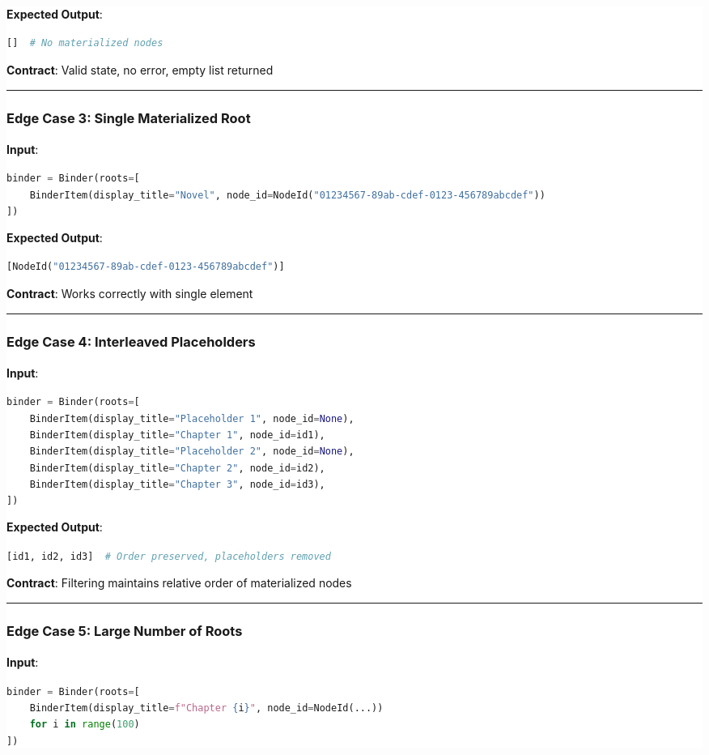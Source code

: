 **Expected Output**:
```python
[]  # No materialized nodes
```

**Contract**: Valid state, no error, empty list returned

---

### Edge Case 3: Single Materialized Root

**Input**:
```python
binder = Binder(roots=[
    BinderItem(display_title="Novel", node_id=NodeId("01234567-89ab-cdef-0123-456789abcdef"))
])
```

**Expected Output**:
```python
[NodeId("01234567-89ab-cdef-0123-456789abcdef")]
```

**Contract**: Works correctly with single element

---

### Edge Case 4: Interleaved Placeholders

**Input**:
```python
binder = Binder(roots=[
    BinderItem(display_title="Placeholder 1", node_id=None),
    BinderItem(display_title="Chapter 1", node_id=id1),
    BinderItem(display_title="Placeholder 2", node_id=None),
    BinderItem(display_title="Chapter 2", node_id=id2),
    BinderItem(display_title="Chapter 3", node_id=id3),
])
```

**Expected Output**:
```python
[id1, id2, id3]  # Order preserved, placeholders removed
```

**Contract**: Filtering maintains relative order of materialized nodes

---

### Edge Case 5: Large Number of Roots

**Input**:
```python
binder = Binder(roots=[
    BinderItem(display_title=f"Chapter {i}", node_id=NodeId(...))
    for i in range(100)
])
```
